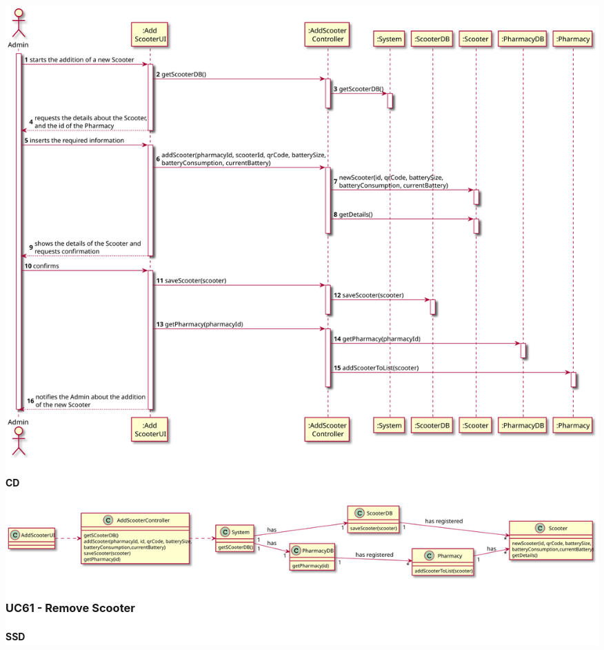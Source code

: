 ![docs/UC60/UC60_SD.svg](docs/UC60/UC60_SD.svg)
#### CD
![docs/UC60/UC60_CD.svg](docs/UC60/UC60_CD.svg)

### UC61 - Remove Scooter
#### SSD